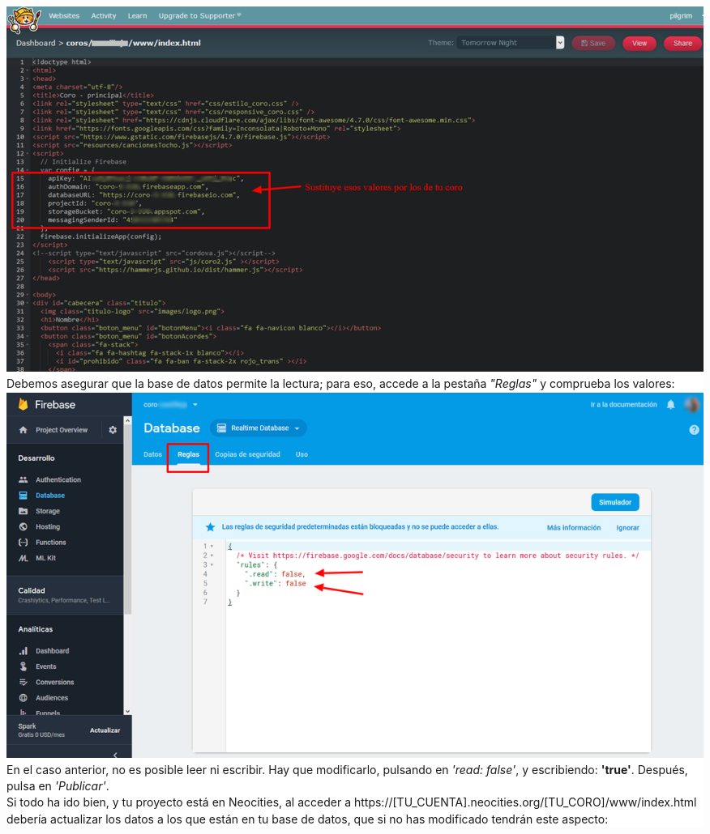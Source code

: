 ![imagen 9-editando.png](images/9-editando.png)  
Debemos asegurar que la base de datos permite la lectura; para eso, accede a la pestaña *"Reglas"* y comprueba los valores:  
![imagen 10-comprueba_reglas.png](images/10-comprueba_reglas.png)  
En el caso anterior, no es posible leer ni escribir. Hay que modificarlo, pulsando en *'read: false'*, y escribiendo: **'true'**. Después, pulsa en *'Publicar'*.  
Si todo ha ido bien, y tu proyecto está en Neocities, al acceder a   https://[TU_CUENTA].neocities.org/[TU_CORO]/www/index.html debería actualizar los datos a los que están en tu base de datos, que si no has modificado tendrán este aspecto:  